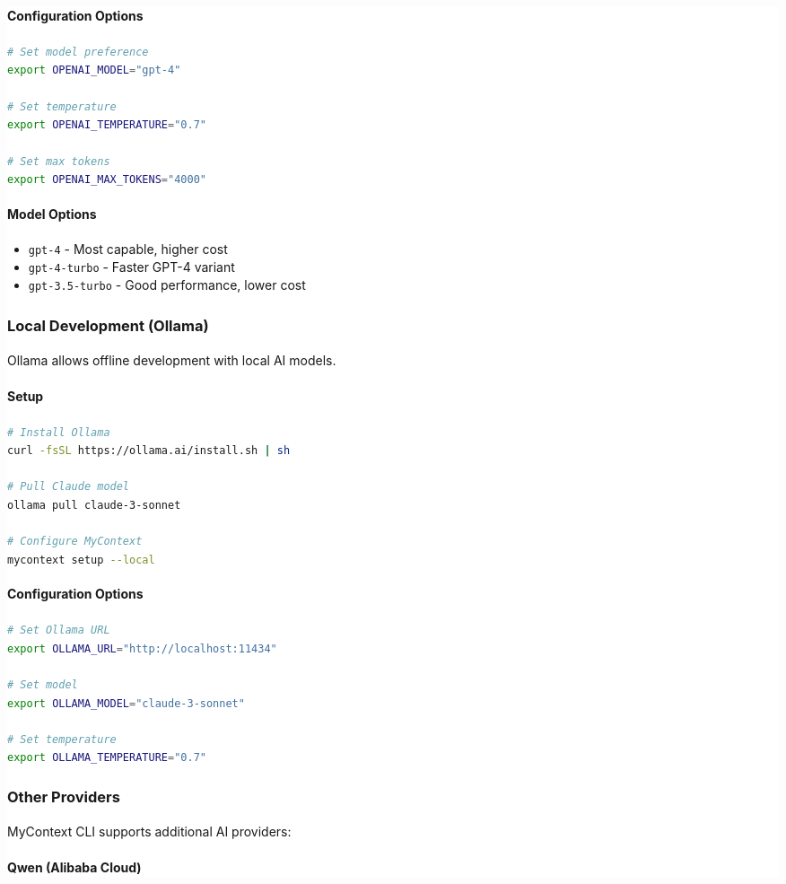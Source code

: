 #### **Configuration Options**

```bash
# Set model preference
export OPENAI_MODEL="gpt-4"

# Set temperature
export OPENAI_TEMPERATURE="0.7"

# Set max tokens
export OPENAI_MAX_TOKENS="4000"
```

#### **Model Options**

- `gpt-4` - Most capable, higher cost
- `gpt-4-turbo` - Faster GPT-4 variant
- `gpt-3.5-turbo` - Good performance, lower cost

### **Local Development (Ollama)**

Ollama allows offline development with local AI models.

#### **Setup**

```bash
# Install Ollama
curl -fsSL https://ollama.ai/install.sh | sh

# Pull Claude model
ollama pull claude-3-sonnet

# Configure MyContext
mycontext setup --local
```

#### **Configuration Options**

```bash
# Set Ollama URL
export OLLAMA_URL="http://localhost:11434"

# Set model
export OLLAMA_MODEL="claude-3-sonnet"

# Set temperature
export OLLAMA_TEMPERATURE="0.7"
```

### **Other Providers**

MyContext CLI supports additional AI providers:

#### **Qwen (Alibaba Cloud)**

